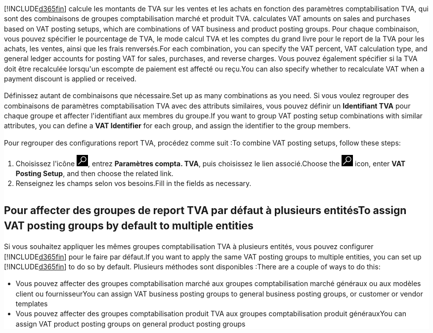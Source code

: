 [!INCLUDE[d365fin](includes/d365fin_md.md)]<span data-ttu-id="818c8-140"> calcule les montants de TVA sur les ventes et les achats en fonction des paramètres comptabilisation TVA, qui sont des combinaisons de groupes comptabilisation marché et produit TVA.</span><span class="sxs-lookup"><span data-stu-id="818c8-140"> calculates VAT amounts on sales and purchases based on VAT posting setups, which are combinations of VAT business and product posting groups.</span></span> <span data-ttu-id="818c8-141">Pour chaque combinaison, vous pouvez spécifier le pourcentage de TVA, le mode calcul TVA et les comptes du grand livre pour le report de la TVA pour les achats, les ventes, ainsi que les frais renversés.</span><span class="sxs-lookup"><span data-stu-id="818c8-141">For each combination, you can specify the VAT percent, VAT calculation type, and general ledger accounts for posting VAT for sales, purchases, and reverse charges.</span></span> <span data-ttu-id="818c8-142">Vous pouvez également spécifier si la TVA doit être recalculée lorsqu'un escompte de paiement est affecté ou reçu.</span><span class="sxs-lookup"><span data-stu-id="818c8-142">You can also specify whether to recalculate VAT when a payment discount is applied or received.</span></span>  

<span data-ttu-id="818c8-143">Définissez autant de combinaisons que nécessaire.</span><span class="sxs-lookup"><span data-stu-id="818c8-143">Set up as many combinations as you need.</span></span> <span data-ttu-id="818c8-144">Si vous voulez regrouper des combinaisons de paramètres comptabilisation TVA avec des attributs similaires, vous pouvez définir un **Identifiant TVA** pour chaque groupe et affecter l'identifiant aux membres du groupe.</span><span class="sxs-lookup"><span data-stu-id="818c8-144">If you want to group VAT posting setup combinations with similar attributes, you can define a **VAT Identifier** for each group, and assign the identifier to the group members.</span></span>

<span data-ttu-id="818c8-145">Pour regrouper des configurations report TVA, procédez comme suit :</span><span class="sxs-lookup"><span data-stu-id="818c8-145">To combine VAT posting setups, follow these steps:</span></span>

1. <span data-ttu-id="818c8-146">Choisissez l'icône ![Page ou état pour la recherche](media/ui-search/search_small.png "icône Page ou état pour la recherche"), entrez **Paramètres compta. TVA**, puis choisissez le lien associé.</span><span class="sxs-lookup"><span data-stu-id="818c8-146">Choose the ![Search for Page or Report](media/ui-search/search_small.png "Search for Page or Report icon") icon, enter **VAT Posting Setup**, and then choose the related link.</span></span>
2. <span data-ttu-id="818c8-147">Renseignez les champs selon vos besoins.</span><span class="sxs-lookup"><span data-stu-id="818c8-147">Fill in the fields as necessary.</span></span>

## <a name="to-assign-vat-posting-groups-by-default-to-multiple-entities"></a><span data-ttu-id="818c8-148">Pour affecter des groupes de report TVA par défaut à plusieurs entités</span><span class="sxs-lookup"><span data-stu-id="818c8-148">To assign VAT posting groups by default to multiple entities</span></span>
<span data-ttu-id="818c8-149">Si vous souhaitez appliquer les mêmes groupes comptabilisation TVA à plusieurs entités, vous pouvez configurer [!INCLUDE[d365fin](includes/d365fin_md.md)] pour le faire par défaut.</span><span class="sxs-lookup"><span data-stu-id="818c8-149">If you want to apply the same VAT posting groups to multiple entities, you can set up [!INCLUDE[d365fin](includes/d365fin_md.md)] to do so by default.</span></span> <span data-ttu-id="818c8-150">Plusieurs méthodes sont disponibles :</span><span class="sxs-lookup"><span data-stu-id="818c8-150">There are a couple of ways to do this:</span></span>

* <span data-ttu-id="818c8-151">Vous pouvez affecter des groupes comptabilisation marché aux groupes comptabilisation marché généraux ou aux modèles client ou fournisseur</span><span class="sxs-lookup"><span data-stu-id="818c8-151">You can assign VAT business posting groups to general business posting groups, or customer or vendor templates</span></span> 
* <span data-ttu-id="818c8-152">Vous pouvez affecter des groupes comptabilisation produit TVA aux groupes comptabilisation produit généraux</span><span class="sxs-lookup"><span data-stu-id="818c8-152">You can assign VAT product posting groups on general product posting groups</span></span>  

